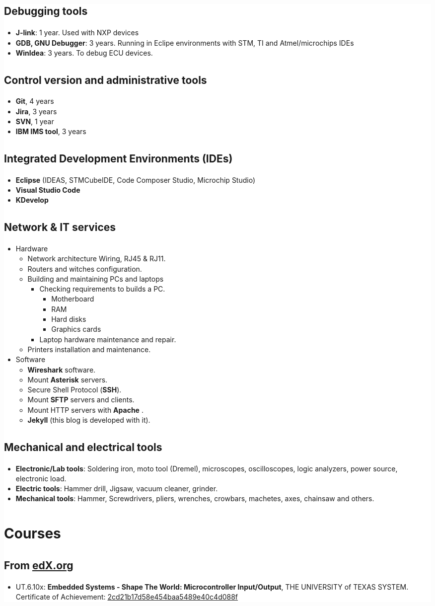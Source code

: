 
## Debugging tools
* **J-link**: 1 year. Used with NXP devices
* **GDB, GNU Debugger**: 3 years. Running in Eclipe environments with STM, TI and Atmel/microchips IDEs
* **WinIdea**: 3 years. To debug ECU devices. 

## Control version and administrative tools
* **Git**, 4 years
* **Jira**, 3 years
* **SVN**, 1 year 
* **IBM IMS tool**, 3 years

## Integrated Development Environments (IDEs)
* **Eclipse** (IDEAS, STMCubeIDE, Code Composer Studio, Microchip Studio)
* **Visual Studio Code**
* **KDevelop**
    
## Network & IT services
* Hardware
    * Network architecture Wiring, RJ45 & RJ11.
    * Routers and witches configuration. 
    * Building and maintaining PCs and laptops
      * Checking requirements to builds a PC.
        * Motherboard
        * RAM 
        * Hard disks
        * Graphics cards
      * Laptop hardware maintenance and repair.   
    * Printers installation and maintenance.    
* Software
    * **Wireshark** software.
    * Mount **Asterisk** servers.  
    * Secure Shell Protocol (**SSH**).
    * Mount **SFTP** servers and clients.
    * Mount HTTP servers with **Apache** . 
    * **Jekyll** (this blog is developed with it).

## Mechanical and electrical tools 
- **Electronic/Lab tools**: Soldering iron, moto tool (Dremel), microscopes, oscilloscopes, logic analyzers, power source, electronic load.
- **Electric tools**: Hammer drill, Jigsaw, vacuum cleaner, grinder. 
- **Mechanical tools**: Hammer, Screwdrivers, pliers, wrenches, crowbars, machetes, axes, chainsaw and others. 

# Courses
## From [edX.org](https://courses.edx.org/)
- UT.6.10x: **Embedded Systems - Shape The World: Microcontroller Input/Output**, THE UNIVERSITY of TEXAS SYSTEM.    
  Certificate of Achievement: [2cd21b17d58e454baa5489e40c4d088f](https://courses.edx.org/certificates/2cd21b17d58e454baa5489e40c4d088f)  
